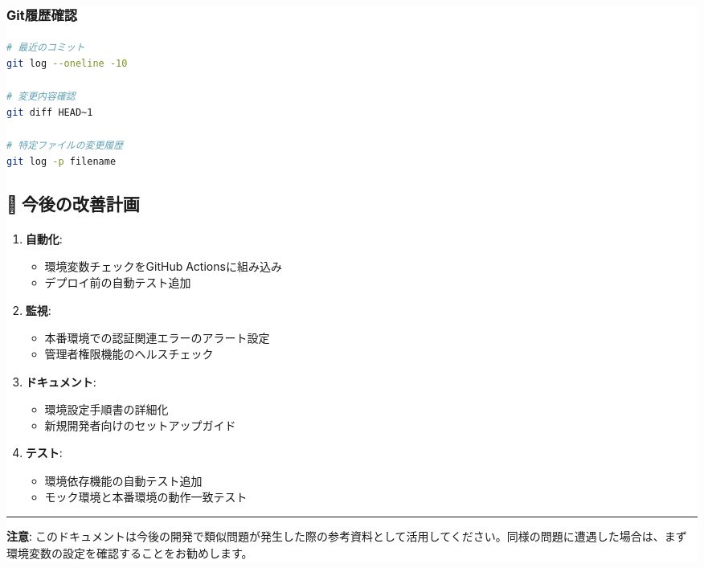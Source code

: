 ### Git履歴確認
```bash
# 最近のコミット
git log --oneline -10

# 変更内容確認
git diff HEAD~1

# 特定ファイルの変更履歴
git log -p filename
```

## 🎯 今後の改善計画

1. **自動化**: 
   - 環境変数チェックをGitHub Actionsに組み込み
   - デプロイ前の自動テスト追加

2. **監視**: 
   - 本番環境での認証関連エラーのアラート設定
   - 管理者権限機能のヘルスチェック

3. **ドキュメント**: 
   - 環境設定手順書の詳細化
   - 新規開発者向けのセットアップガイド

4. **テスト**: 
   - 環境依存機能の自動テスト追加
   - モック環境と本番環境の動作一致テスト

---

**注意**: このドキュメントは今後の開発で類似問題が発生した際の参考資料として活用してください。同様の問題に遭遇した場合は、まず環境変数の設定を確認することをお勧めします。 